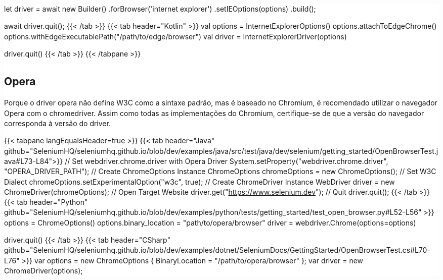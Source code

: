   let driver = await new Builder()
    .forBrowser('internet explorer')
    .setIEOptions(options)
    .build();

  await driver.quit();
  {{< /tab >}}
  {{< tab header="Kotlin" >}}
  val options = InternetExplorerOptions()
  options.attachToEdgeChrome()
  options.withEdgeExecutablePath("/path/to/edge/browser")
  val driver = InternetExplorerDriver(options)

  driver.quit()
  {{< /tab >}}
{{< /tabpane >}}

## Opera

Porque o driver opera não define W3C como a sintaxe padrão, mas é baseado no Chromium, é recomendado
utilizar o navegador Opera com o chromedriver. Assim como todas as implementações do Chromium,
certifique-se de que a versão do navegador corresponda à versão do driver.

{{< tabpane langEqualsHeader=true >}}
  {{< tab header="Java" github="SeleniumHQ/seleniumhq.github.io/blob/dev/examples/java/src/test/java/dev/selenium/getting_started/OpenBrowserTest.java#L73-L84">}}
  //    Set webdriver.chrome.driver with Opera Driver
  System.setProperty("webdriver.chrome.driver", "OPERA_DRIVER_PATH");
  //    Create ChromeOptions Instance
  ChromeOptions chromeOptions = new ChromeOptions();
  //    Set W3C Dialect
  chromeOptions.setExperimentalOption("w3c", true);
  //    Create ChromeDriver Instance
  WebDriver driver = new ChromeDriver(chromeOptions);
  //    Open Target Website
  driver.get("https://www.selenium.dev");
  //    Quit
  driver.quit();
  {{< /tab >}}
  {{< tab header="Python" github="SeleniumHQ/seleniumhq.github.io/blob/dev/examples/python/tests/getting_started/test_open_browser.py#L52-L56" >}}
  options = ChromeOptions()
  options.binary_location = "path/to/opera/browser"
  driver = webdriver.Chrome(options=options)

  driver.quit()
  {{< /tab >}}
  {{< tab header="CSharp" github="SeleniumHQ/seleniumhq.github.io/blob/dev/examples/dotnet/SeleniumDocs/GettingStarted/OpenBrowserTest.cs#L70-L76" >}}
  var options = new ChromeOptions
  {
    BinaryLocation = "/path/to/opera/browser"
  };
  var driver = new ChromeDriver(options);
  